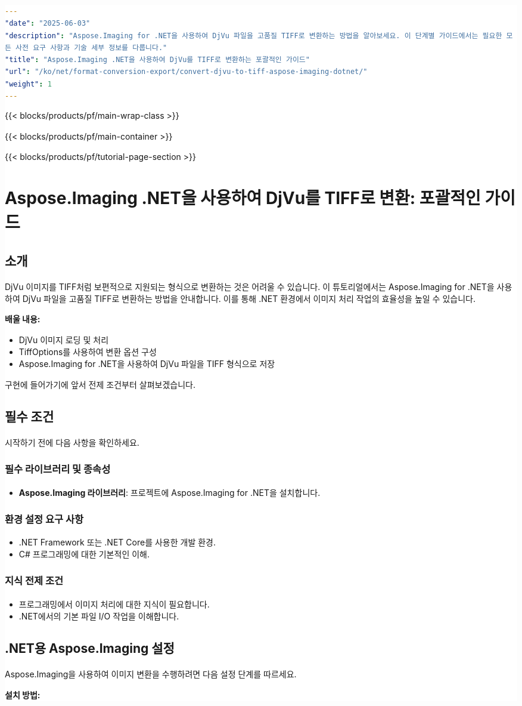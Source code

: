 ```yaml
---
"date": "2025-06-03"
"description": "Aspose.Imaging for .NET을 사용하여 DjVu 파일을 고품질 TIFF로 변환하는 방법을 알아보세요. 이 단계별 가이드에서는 필요한 모든 사전 요구 사항과 기술 세부 정보를 다룹니다."
"title": "Aspose.Imaging .NET을 사용하여 DjVu를 TIFF로 변환하는 포괄적인 가이드"
"url": "/ko/net/format-conversion-export/convert-djvu-to-tiff-aspose-imaging-dotnet/"
"weight": 1
---
```


{{< blocks/products/pf/main-wrap-class >}}

{{< blocks/products/pf/main-container >}}

{{< blocks/products/pf/tutorial-page-section >}}
# Aspose.Imaging .NET을 사용하여 DjVu를 TIFF로 변환: 포괄적인 가이드

## 소개

DjVu 이미지를 TIFF처럼 보편적으로 지원되는 형식으로 변환하는 것은 어려울 수 있습니다. 이 튜토리얼에서는 Aspose.Imaging for .NET을 사용하여 DjVu 파일을 고품질 TIFF로 변환하는 방법을 안내합니다. 이를 통해 .NET 환경에서 이미지 처리 작업의 효율성을 높일 수 있습니다.

**배울 내용:**
- DjVu 이미지 로딩 및 처리
- TiffOptions를 사용하여 변환 옵션 구성
- Aspose.Imaging for .NET을 사용하여 DjVu 파일을 TIFF 형식으로 저장

구현에 들어가기에 앞서 전제 조건부터 살펴보겠습니다.

## 필수 조건

시작하기 전에 다음 사항을 확인하세요.

### 필수 라이브러리 및 종속성
- **Aspose.Imaging 라이브러리**: 프로젝트에 Aspose.Imaging for .NET을 설치합니다.

### 환경 설정 요구 사항
- .NET Framework 또는 .NET Core를 사용한 개발 환경.
- C# 프로그래밍에 대한 기본적인 이해.

### 지식 전제 조건
- 프로그래밍에서 이미지 처리에 대한 지식이 필요합니다.
- .NET에서의 기본 파일 I/O 작업을 이해합니다.

## .NET용 Aspose.Imaging 설정

Aspose.Imaging을 사용하여 이미지 변환을 수행하려면 다음 설정 단계를 따르세요.

**설치 방법:**
